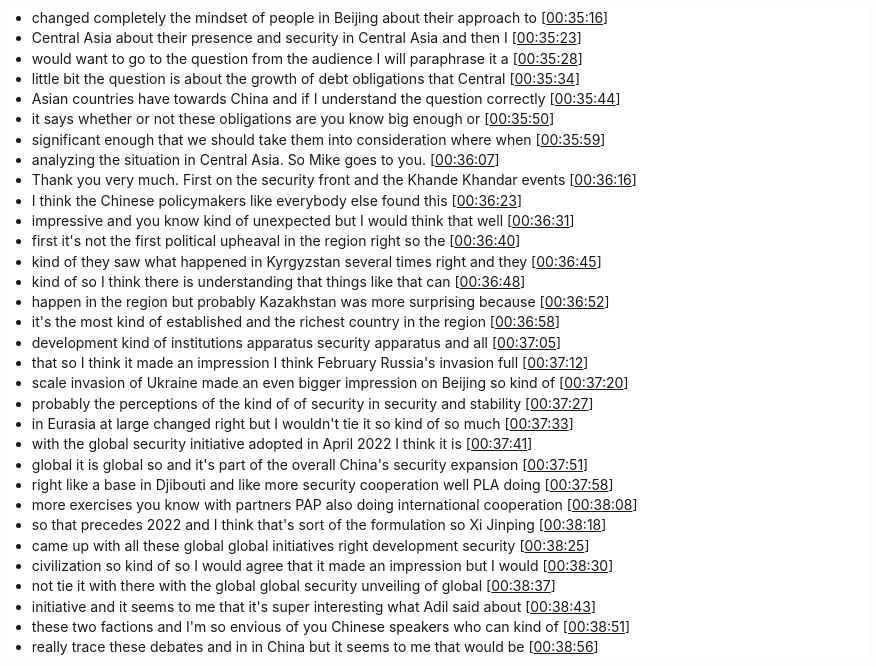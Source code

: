 *  changed completely the mindset of people in Beijing about their approach to [[00:35:16](https://www.youtube.com/watch?v=WJPe2xuWSUY&t=2116.42s)]
*  Central Asia about their presence and security in Central Asia and then I [[00:35:23](https://www.youtube.com/watch?v=WJPe2xuWSUY&t=2123.3s)]
*  would want to go to the question from the audience I will paraphrase it a [[00:35:28](https://www.youtube.com/watch?v=WJPe2xuWSUY&t=2128.6600000000003s)]
*  little bit the question is about the growth of debt obligations that Central [[00:35:34](https://www.youtube.com/watch?v=WJPe2xuWSUY&t=2134.82s)]
*  Asian countries have towards China and if I understand the question correctly [[00:35:44](https://www.youtube.com/watch?v=WJPe2xuWSUY&t=2144.06s)]
*  it says whether or not these obligations are you know big enough or [[00:35:50](https://www.youtube.com/watch?v=WJPe2xuWSUY&t=2150.94s)]
*  significant enough that we should take them into consideration where when [[00:35:59](https://www.youtube.com/watch?v=WJPe2xuWSUY&t=2159.46s)]
*  analyzing the situation in Central Asia. So Mike goes to you. [[00:36:07](https://www.youtube.com/watch?v=WJPe2xuWSUY&t=2167.18s)]
*  Thank you very much. First on the security front and the Khande Khandar events [[00:36:16](https://www.youtube.com/watch?v=WJPe2xuWSUY&t=2176.14s)]
*  I think the Chinese policymakers like everybody else found this [[00:36:23](https://www.youtube.com/watch?v=WJPe2xuWSUY&t=2183.06s)]
*  impressive and you know kind of unexpected but I would think that well [[00:36:31](https://www.youtube.com/watch?v=WJPe2xuWSUY&t=2191.5s)]
*  first it's not the first political upheaval in the region right so the [[00:36:40](https://www.youtube.com/watch?v=WJPe2xuWSUY&t=2200.94s)]
*  kind of they saw what happened in Kyrgyzstan several times right and they [[00:36:45](https://www.youtube.com/watch?v=WJPe2xuWSUY&t=2205.26s)]
*  kind of so I think there is understanding that things like that can [[00:36:48](https://www.youtube.com/watch?v=WJPe2xuWSUY&t=2208.98s)]
*  happen in the region but probably Kazakhstan was more surprising because [[00:36:52](https://www.youtube.com/watch?v=WJPe2xuWSUY&t=2212.92s)]
*  it's the most kind of established and the richest country in the region [[00:36:58](https://www.youtube.com/watch?v=WJPe2xuWSUY&t=2218.62s)]
*  development kind of institutions apparatus security apparatus and all [[00:37:05](https://www.youtube.com/watch?v=WJPe2xuWSUY&t=2225.5s)]
*  that so I think it made an impression I think February Russia's invasion full [[00:37:12](https://www.youtube.com/watch?v=WJPe2xuWSUY&t=2232.82s)]
*  scale invasion of Ukraine made an even bigger impression on Beijing so kind of [[00:37:20](https://www.youtube.com/watch?v=WJPe2xuWSUY&t=2240.46s)]
*  probably the perceptions of the kind of of security in security and stability [[00:37:27](https://www.youtube.com/watch?v=WJPe2xuWSUY&t=2247.1s)]
*  in Eurasia at large changed right but I wouldn't tie it so kind of so much [[00:37:33](https://www.youtube.com/watch?v=WJPe2xuWSUY&t=2253.02s)]
*  with the global security initiative adopted in April 2022 I think it is [[00:37:41](https://www.youtube.com/watch?v=WJPe2xuWSUY&t=2261.98s)]
*  global it is global so and it's part of the overall China's security expansion [[00:37:51](https://www.youtube.com/watch?v=WJPe2xuWSUY&t=2271.2999999999997s)]
*  right like a base in Djibouti and like more security cooperation well PLA doing [[00:37:58](https://www.youtube.com/watch?v=WJPe2xuWSUY&t=2278.1s)]
*  more exercises you know with partners PAP also doing international cooperation [[00:38:08](https://www.youtube.com/watch?v=WJPe2xuWSUY&t=2288.3799999999997s)]
*  so that precedes 2022 and I think that's sort of the formulation so Xi Jinping [[00:38:18](https://www.youtube.com/watch?v=WJPe2xuWSUY&t=2298.86s)]
*  came up with all these global global initiatives right development security [[00:38:25](https://www.youtube.com/watch?v=WJPe2xuWSUY&t=2305.78s)]
*  civilization so kind of so I would agree that it made an impression but I would [[00:38:30](https://www.youtube.com/watch?v=WJPe2xuWSUY&t=2310.42s)]
*  not tie it with there with the global global security unveiling of global [[00:38:37](https://www.youtube.com/watch?v=WJPe2xuWSUY&t=2317.6200000000003s)]
*  initiative and it seems to me that it's super interesting what Adil said about [[00:38:43](https://www.youtube.com/watch?v=WJPe2xuWSUY&t=2323.74s)]
*  these two factions and I'm so envious of you Chinese speakers who can kind of [[00:38:51](https://www.youtube.com/watch?v=WJPe2xuWSUY&t=2331.3399999999997s)]
*  really trace these debates and in in China but it seems to me that would be [[00:38:56](https://www.youtube.com/watch?v=WJPe2xuWSUY&t=2336.66s)]